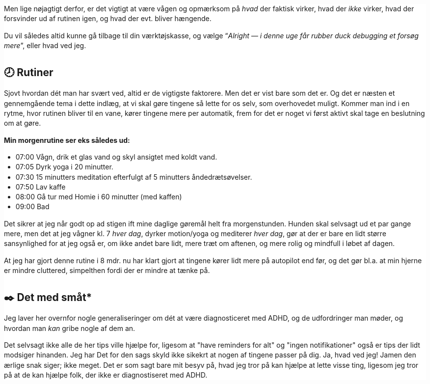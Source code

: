 Men lige nøjagtigt derfor, er det vigtigt at være vågen og opmærksom på _hvad_ der faktisk virker, hvad der _ikke_ virker, hvad der forsvinder ud af rutinen igen, og hvad der evt. bliver hængende.

Du vil således altid kunne gå tilbage til din værktøjskasse, og vælge “_Alright — i denne uge får rubber duck debugging et forsøg mere_”, eller hvad ved jeg.
## 🕗 Rutiner

Sjovt hvordan dét man har svært ved, altid er de vigtigste faktorere. Men det er vist bare som det er. Og det er næsten et gennemgående tema i dette indlæg, at vi skal gøre tingene så lette for os selv, som overhovedet muligt. Kommer man ind i en rytme, hvor rutinen bliver til en vane, kører tingene mere per automatik, frem for det er noget vi først aktivt skal tage en beslutning om at gøre.

**Min morgenrutine ser eks således ud:**
- 07:00 Vågn, drik et glas vand og skyl ansigtet med koldt vand.
- 07:05 Dyrk yoga i 20 minutter.
- 07:30 15 minutters meditation efterfulgt af 5 minutters åndedrætsøvelser.
- 07:50 Lav kaffe
- 08:00 Gå tur med Homie i 60 minutter (med kaffen)
- 09:00 Bad

Det sikrer at jeg når godt op ad stigen ift mine daglige gøremål helt fra morgenstunden. Hunden skal selvsagt ud et par gange mere, men det at jeg vågner kl. 7 *hver dag*, dyrker motion/yoga og mediterer *hver dag*, gør at der er bare en lidt større sansynlighed for at jeg også er, om ikke andet bare lidt, mere træt om aftenen, og mere rolig og mindfull i løbet af dagen.

At jeg har gjort denne rutine i 8 mdr. nu har klart gjort at tingene kører lidt mere på autopilot end før, og det gør bl.a. at min hjerne er mindre cluttered, simpelthen fordi der er mindre at tænke på.
## ✒️ Det med småt\*

Jeg laver her overnfor nogle generaliseringer om dét at være diagnosticeret med ADHD, og de udfordringer man møder, og hvordan man _kan_ gribe nogle af dem an.

Det selvsagt ikke alle de her tips ville hjælpe for, ligesom at "have reminders for alt" og "ingen notifikationer" også er tips der lidt modsiger hinanden. Jeg har  Det for den sags skyld ikke sikekrt at nogen af tingene passer på dig. Ja, hvad ved jeg! Jamen den ærlige snak siger; ikke meget. Det er som sagt bare mit besyv på, hvad jeg tror på kan hjælpe at lette visse ting, ligesom jeg tror på at de kan hjælpe folk, der ikke er diagnostiseret med ADHD.
